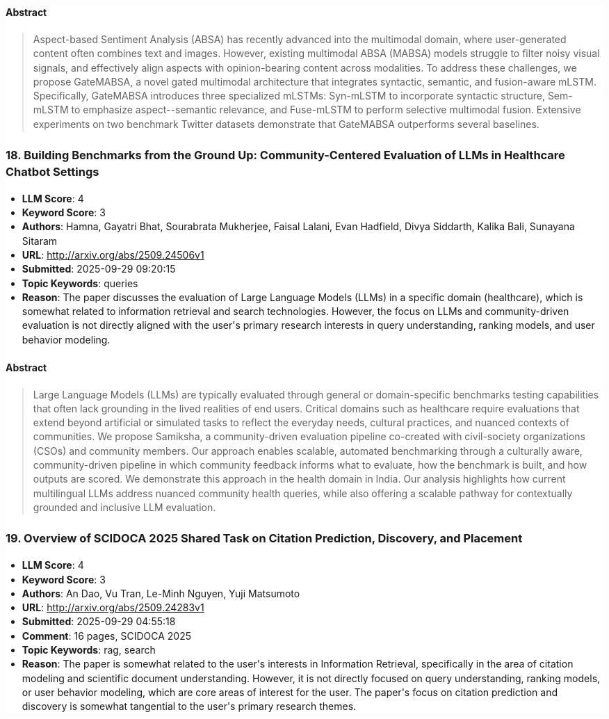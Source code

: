 #### Abstract
> Aspect-based Sentiment Analysis (ABSA) has recently advanced into the
multimodal domain, where user-generated content often combines text and images.
However, existing multimodal ABSA (MABSA) models struggle to filter noisy
visual signals, and effectively align aspects with opinion-bearing content
across modalities. To address these challenges, we propose GateMABSA, a novel
gated multimodal architecture that integrates syntactic, semantic, and
fusion-aware mLSTM. Specifically, GateMABSA introduces three specialized
mLSTMs: Syn-mLSTM to incorporate syntactic structure, Sem-mLSTM to emphasize
aspect--semantic relevance, and Fuse-mLSTM to perform selective multimodal
fusion. Extensive experiments on two benchmark Twitter datasets demonstrate
that GateMABSA outperforms several baselines.

### 18. Building Benchmarks from the Ground Up: Community-Centered Evaluation of LLMs in Healthcare Chatbot Settings

- **LLM Score**: 4
- **Keyword Score**: 3
- **Authors**: Hamna, Gayatri Bhat, Sourabrata Mukherjee, Faisal Lalani, Evan Hadfield, Divya Siddarth, Kalika Bali, Sunayana Sitaram
- **URL**: <http://arxiv.org/abs/2509.24506v1>
- **Submitted**: 2025-09-29 09:20:15
- **Topic Keywords**: queries
- **Reason**: The paper discusses the evaluation of Large Language Models (LLMs) in a specific domain (healthcare), which is somewhat related to information retrieval and search technologies. However, the focus on LLMs and community-driven evaluation is not directly aligned with the user's primary research interests in query understanding, ranking models, and user behavior modeling.

#### Abstract
> Large Language Models (LLMs) are typically evaluated through general or
domain-specific benchmarks testing capabilities that often lack grounding in
the lived realities of end users. Critical domains such as healthcare require
evaluations that extend beyond artificial or simulated tasks to reflect the
everyday needs, cultural practices, and nuanced contexts of communities. We
propose Samiksha, a community-driven evaluation pipeline co-created with
civil-society organizations (CSOs) and community members. Our approach enables
scalable, automated benchmarking through a culturally aware, community-driven
pipeline in which community feedback informs what to evaluate, how the
benchmark is built, and how outputs are scored. We demonstrate this approach in
the health domain in India. Our analysis highlights how current multilingual
LLMs address nuanced community health queries, while also offering a scalable
pathway for contextually grounded and inclusive LLM evaluation.

### 19. Overview of SCIDOCA 2025 Shared Task on Citation Prediction, Discovery, and Placement

- **LLM Score**: 4
- **Keyword Score**: 3
- **Authors**: An Dao, Vu Tran, Le-Minh Nguyen, Yuji Matsumoto
- **URL**: <http://arxiv.org/abs/2509.24283v1>
- **Submitted**: 2025-09-29 04:55:18
- **Comment**: 16 pages, SCIDOCA 2025
- **Topic Keywords**: rag, search
- **Reason**: The paper is somewhat related to the user's interests in Information Retrieval, specifically in the area of citation modeling and scientific document understanding. However, it is not directly focused on query understanding, ranking models, or user behavior modeling, which are core areas of interest for the user. The paper's focus on citation prediction and discovery is somewhat tangential to the user's primary research themes.
